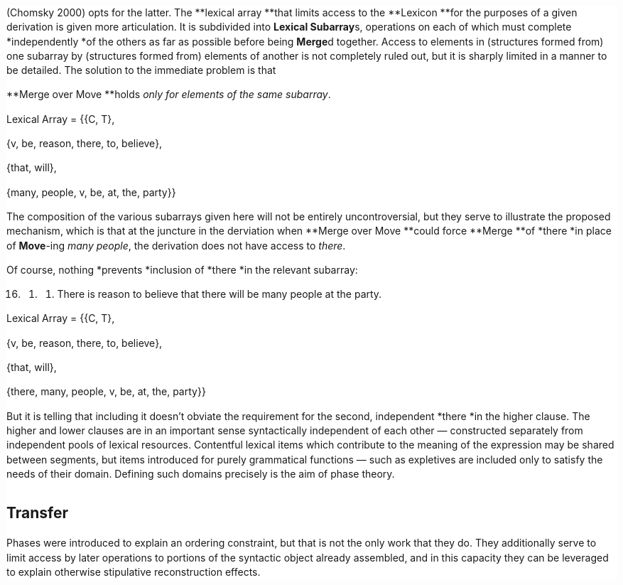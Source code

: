 (Chomsky 2000) opts for the latter. The **lexical array **that limits
access to the **Lexicon **for the purposes of a given derivation is
given more articulation. It is subdivided into **Lexical Subarray**s,
operations on each of which must complete *independently *of the others
as far as possible before being **Merge**d together. Access to elements
in (structures formed from) one subarray by (structures formed from)
elements of another is not completely ruled out, but it is sharply
limited in a manner to be detailed. The solution to the immediate
problem is that

**Merge over Move **holds *only for elements of the same subarray*.

Lexical Array = \{\{C, T\},

\{v, be, reason, there, to, believe\},

\{that, will\},

\{many, people, v, be, at, the, party\}\}

The composition of the various subarrays given here will not be entirely
uncontroversial, but they serve to illustrate the proposed mechanism,
which is that at the juncture in the derviation when **Merge over Move
**could force **Merge **of *there *in place of **Move**-ing *many
people*, the derivation does not have access to *there*.

Of course, nothing *prevents *inclusion of *there *in the relevant
subarray:

16) 1.  1.  There is reason to believe that there will be many people at
            the party.

Lexical Array = \{\{C, T\},

\{v, be, reason, there, to, believe\},

\{that, will\},

\{there, many, people, v, be, at, the, party\}\}

But it is telling that including it doesn’t obviate the requirement for
the second, independent *there *in the higher clause. The higher and
lower clauses are in an important sense syntactically independent of
each other — constructed separately from independent pools of lexical
resources. Contentful lexical items which contribute to the meaning of
the expression may be shared between segments, but items introduced for
purely grammatical functions — such as expletives are included only to
satisfy the needs of their domain. Defining such domains precisely is
the aim of phase theory.

## <span id="anchor-16"></span>Transfer

Phases were introduced to explain an ordering constraint, but that is
not the only work that they do. They additionally serve to limit access
by later operations to portions of the syntactic object already
assembled, and in this capacity they can be leveraged to explain
otherwise stipulative reconstruction effects.
